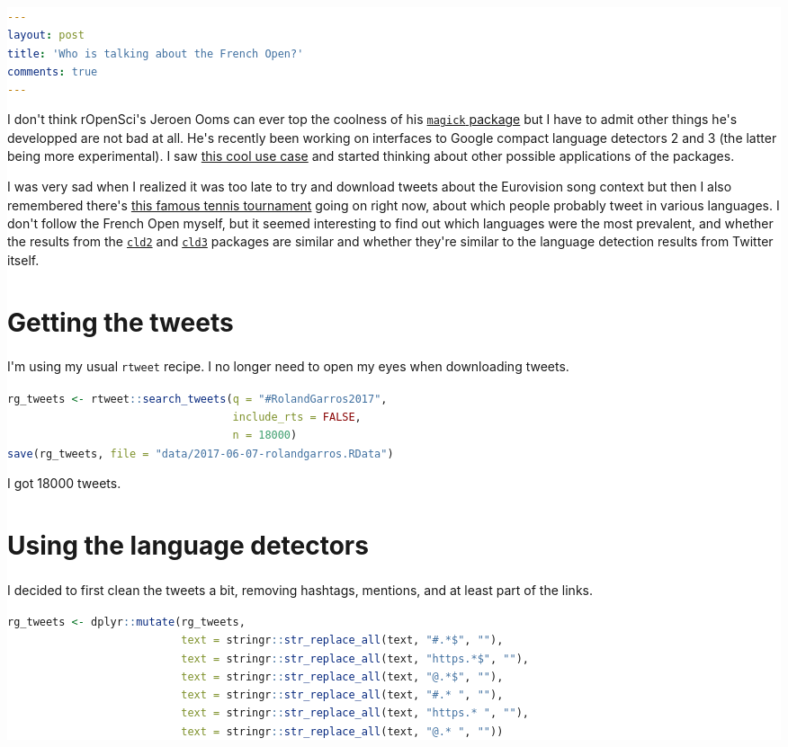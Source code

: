 ```yaml
---
layout: post
title: 'Who is talking about the French Open?'
comments: true
---
```




I don't think rOpenSci's Jeroen Ooms can ever top the coolness of his [`magick` package](https://github.com/ropensci/magick) but I have to admit other things he's developped are not bad at all. He's recently been working on interfaces to Google compact language detectors 2 and 3 (the latter being more experimental). I saw [this cool use case](http://marcbeldata.github.io/Language-use-MP-Twitter/) and started thinking about other possible applications of the packages. 

I was very sad when I realized it was too late to try and download tweets about the Eurovision song context but then I also remembered there's [this famous tennis tournament](https://en.wikipedia.org/wiki/French_Open) going on right now, about which people probably tweet in various languages. I don't follow the French Open myself, but it seemed interesting to find out which languages were the most prevalent, and whether the results from the [`cld2`](https://github.com/ropensci/cld2) and [`cld3`](https://github.com/ropensci/cld3) packages are similar and whether they're similar to the language detection results from Twitter itself.




# Getting the tweets

I'm using my usual `rtweet` recipe. I no longer need to open my eyes when downloading tweets.


```r
rg_tweets <- rtweet::search_tweets(q = "#RolandGarros2017",
                                   include_rts = FALSE,
                                   n = 18000)
save(rg_tweets, file = "data/2017-06-07-rolandgarros.RData")
```




I got 18000 tweets.

# Using the language detectors

I decided to first clean the tweets a bit, removing hashtags, mentions, and at least part of the links.


```r
rg_tweets <- dplyr::mutate(rg_tweets,
                           text = stringr::str_replace_all(text, "#.*$", ""),
                           text = stringr::str_replace_all(text, "https.*$", ""),
                           text = stringr::str_replace_all(text, "@.*$", ""),
                           text = stringr::str_replace_all(text, "#.* ", ""),
                           text = stringr::str_replace_all(text, "https.* ", ""),
                           text = stringr::str_replace_all(text, "@.* ", ""))
```
